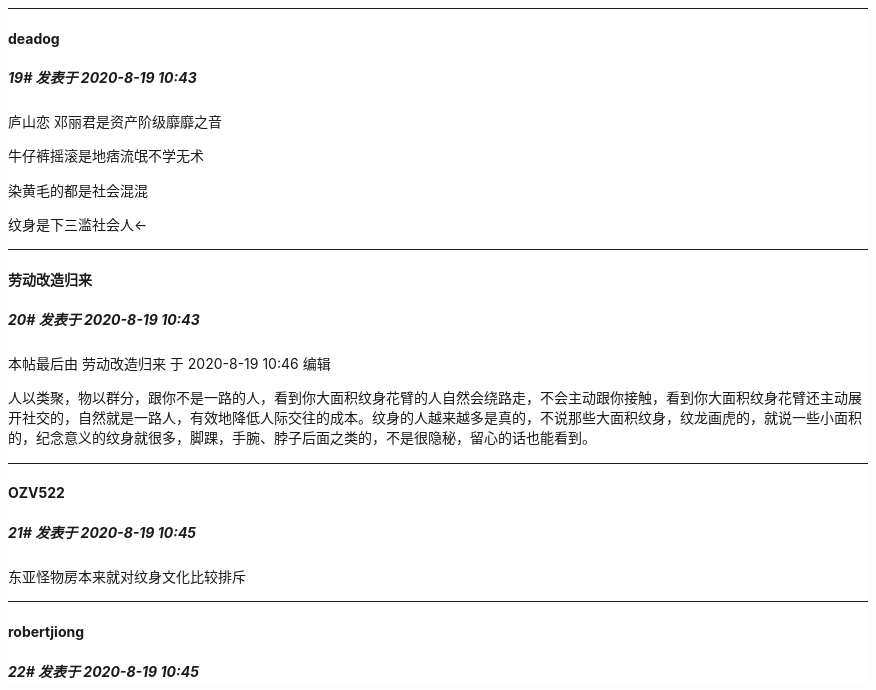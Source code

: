 





-----

####  deadog  
##### 19#       发表于 2020-8-19 10:43




庐山恋 邓丽君是资产阶级靡靡之音

牛仔裤摇滚是地痞流氓不学无术

染黄毛的都是社会混混

纹身是下三滥社会人←







-----

####  劳动改造归来  
##### 20#       发表于 2020-8-19 10:43



 本帖最后由 劳动改造归来 于 2020-8-19 10:46 编辑 

人以类聚，物以群分，跟你不是一路的人，看到你大面积纹身花臂的人自然会绕路走，不会主动跟你接触，看到你大面积纹身花臂还主动展开社交的，自然就是一路人，有效地降低人际交往的成本。纹身的人越来越多是真的，不说那些大面积纹身，纹龙画虎的，就说一些小面积的，纪念意义的纹身就很多，脚踝，手腕、脖子后面之类的，不是很隐秘，留心的话也能看到。







-----

####  OZV522  
##### 21#       发表于 2020-8-19 10:45




东亚怪物房本来就对纹身文化比较排斥







-----

####  robertjiong  
##### 22#       发表于 2020-8-19 10:45



